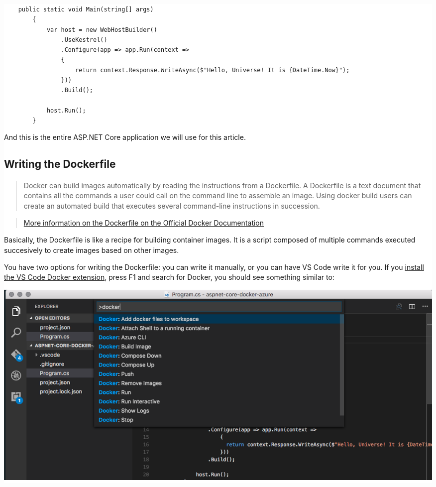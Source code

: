 ```
    public static void Main(string[] args)
        {
            var host = new WebHostBuilder()
                .UseKestrel()
                .Configure(app => app.Run(context => 
                {
                    return context.Response.WriteAsync($"Hello, Universe! It is {DateTime.Now}");
                }))
                .Build();

            host.Run();
        }
```

And this is the entire ASP.NET Core application we will use for this article.

Writing the Dockerfile
----------------------
> Docker can build images automatically by reading the instructions from a Dockerfile. A Dockerfile is a text document that contains all the commands a user could call on the command line to assemble an image. Using docker build users can create an automated build that executes several command-line instructions in succession.

> [More information on the Dockerfile on the Official Docker Documentation](https://docs.docker.com/engine/reference/builder/)

Basically, the Dockerfile is like a recipe for building container images. It is a script composed of multiple commands executed succesively to create images based on other images.

You have two options for writing the Dockerfile: you can write it manually, or you can have VS Code write it for you. If you [install the VS Code Docker extension](https://code.visualstudio.com/Docs/languages/dockerfile), press F1 and search for Docker, you should see something similar to:

![](/img/article-photos/aspnet-core-docker-azure/vscode-docker.png)
